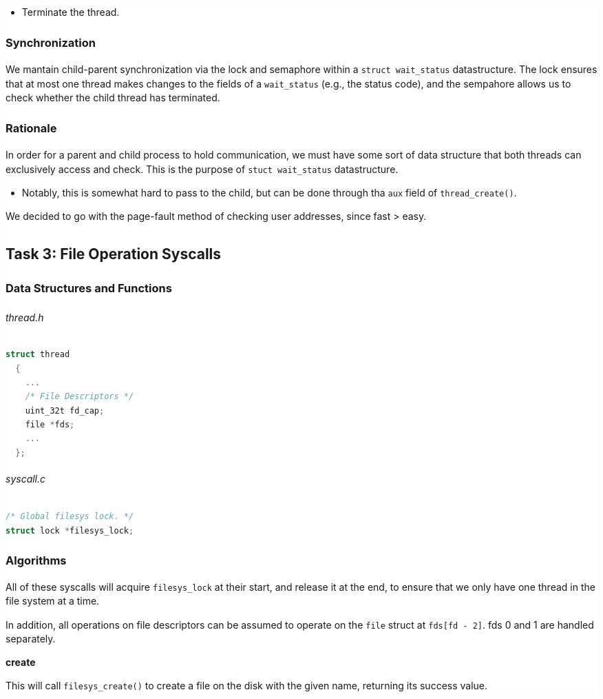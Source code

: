 - Terminate the thread.

### Synchronization

We mantain child-parent synchronization via the lock and semaphore within a `struct wait_status` datastructure. The lock ensures that at most one thread makes changes to the fields of a `wait_status` (e.g., the status code), and the sempahore allows us to check whether the child thread has terminated.  

### Rationale

In order for a parent and child process to hold communication, we must have some sort of data structure that both threads can exclusively access and check. This is the purpose of `stuct wait_status` datastructure.

- Notably, this is somewhat hard to pass to the child, but can be done through tha `aux` field of `thread_create()`.

We decided to go with the page-fault method of checking user addresses, since fast > easy.

## **Task 3: File Operation Syscalls**

### Data Structures and Functions

###### thread.h

```C
struct thread
  {
    ...
    /* File Descriptors */
    uint_32t fd_cap;
    file *fds;
    ...
  };
```

###### syscall.c

```C
/* Global filesys lock. */
struct lock *filesys_lock;
```

### Algorithms

All of these syscalls will acquire `filesys_lock` at their start, and release it at the end, to ensure that we only have one thread in the file system at a time.

In addition, all operations on file descriptors can be assumed to operate on the `file` struct at `fds[fd - 2]`. fds 0 and 1 are handled separately.

**create** 

This will call `filesys_create()` to create a file on the disk with the given name, returning its success value.
